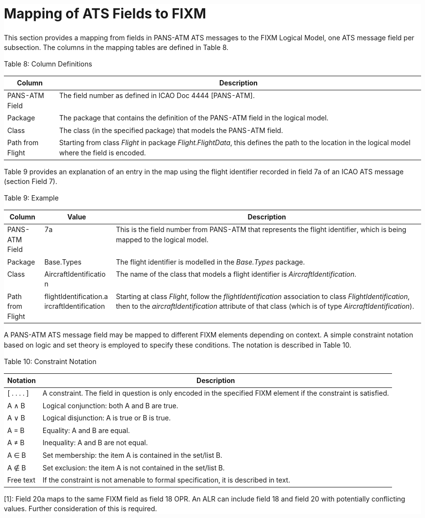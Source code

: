 # Mapping of ATS Fields to FIXM

This section provides a mapping from fields in PANS-ATM ATS messages to
the FIXM Logical Model, one ATS message field per subsection. The
columns in the mapping tables are defined in Table 8.

Table 8: Column
Definitions

| **Column** | **Description** |
|------------|-----------------|
| PANS-ATM Field   | The field number as defined in ICAO Doc 4444 \[PANS-ATM\]. |
| Package          | The package that contains the definition of the PANS-ATM field in the logical model.                                                                |
| Class            | The class (in the specified package) that models the PANS-ATM field.                                                                                |
| Path from Flight | Starting from class *Flight* in package *Flight.FlightData*, this defines the path to the location in the logical model where the field is encoded. |

Table 9 provides an explanation of an entry in the map using the flight
identifier recorded in field 7a of an ICAO ATS message (section Field
7).

Table 9: Example

| Column           | Value                                       | Description                                                                                                                                                                                                          |
|------------------|---------------------------------------------|----------------------------------------------------------------------------------------------------------------------------------------------------------------------------------------------------------------------|
| PANS-ATM Field   | 7a                                          | This is the field number from PANS-ATM that represents the flight identifier, which is being mapped to the logical model.                                                                                            |
| Package          | Base.Types                                  | The flight identifier is modelled in the *Base.Types* package.                                                                                                                                                       |
| Class            | AircraftIdentification                      | The name of the class that models a flight identifier is *AircraftIdentification*.                                                                                                                                   |
| Path from Flight | flightIdentification.aircraftIdentification | Starting at class *Flight*, follow the *flightIdentification* association to class *FlightIdentification*, then to the *aircraftIdentification* attribute of that class (which is of type *AircraftIdentification*). |

A PANS-ATM ATS message field may be mapped to different FIXM elements
depending on context. A simple constraint notation based on logic and
set theory is employed to specify these conditions. The notation is
described in Table 10.

Table 10: Constraint
Notation

| Notation      | Description                                                                                                       |
|---------------|-------------------------------------------------------------------------------------------------------------------|
| \[ . . . . \] | A constraint. The field in question is only encoded in the specified FIXM element if the constraint is satisfied. |
| A ∧ B         | Logical conjunction: both A and B are true.                                                                       |
| A ∨ B         | Logical disjunction: A is true or B is true.                                                                      |
| A = B         | Equality: A and B are equal.                                                                                      |
| A ≠ B         | Inequality: A and B are not equal.                                                                                |
| A ∈ B         | Set membership: the item A is contained in the set/list B.                                                        |
| A ∉ B         | Set exclusion: the item A is not contained in the set/list B.                                                     |
| Free text     | If the constraint is not amenable to formal specification, it is described in text.                               |


[1]: Field 20a maps to the same FIXM field as field 18 OPR. An ALR can include field 18 and field 20 with potentially conflicting values. Further consideration of this is required.